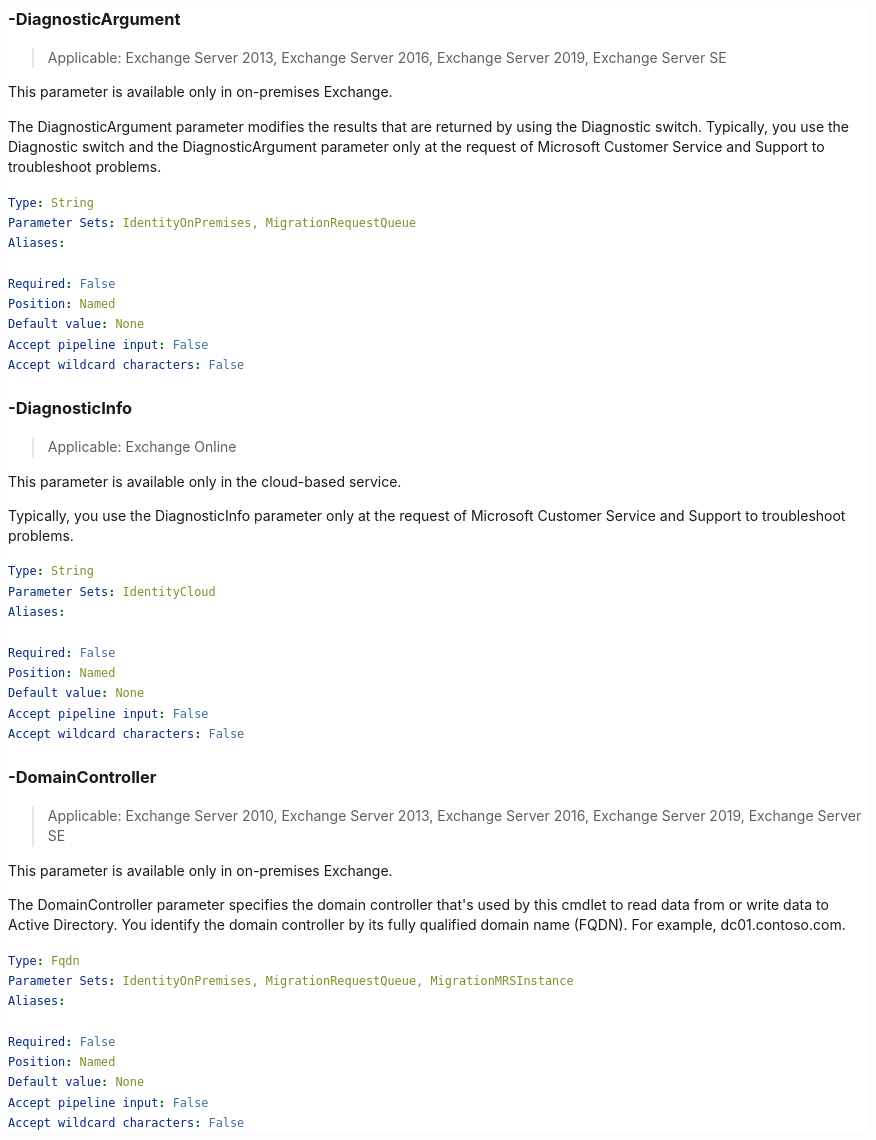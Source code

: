 ### -DiagnosticArgument

> Applicable: Exchange Server 2013, Exchange Server 2016, Exchange Server 2019, Exchange Server SE

This parameter is available only in on-premises Exchange.

The DiagnosticArgument parameter modifies the results that are returned by using the Diagnostic switch. Typically, you use the Diagnostic switch and the DiagnosticArgument parameter only at the request of Microsoft Customer Service and Support to troubleshoot problems.

```yaml
Type: String
Parameter Sets: IdentityOnPremises, MigrationRequestQueue
Aliases:

Required: False
Position: Named
Default value: None
Accept pipeline input: False
Accept wildcard characters: False
```

### -DiagnosticInfo

> Applicable: Exchange Online

This parameter is available only in the cloud-based service.

Typically, you use the DiagnosticInfo parameter only at the request of Microsoft Customer Service and Support to troubleshoot problems.

```yaml
Type: String
Parameter Sets: IdentityCloud
Aliases:

Required: False
Position: Named
Default value: None
Accept pipeline input: False
Accept wildcard characters: False
```

### -DomainController

> Applicable: Exchange Server 2010, Exchange Server 2013, Exchange Server 2016, Exchange Server 2019, Exchange Server SE

This parameter is available only in on-premises Exchange.

The DomainController parameter specifies the domain controller that's used by this cmdlet to read data from or write data to Active Directory. You identify the domain controller by its fully qualified domain name (FQDN). For example, dc01.contoso.com.

```yaml
Type: Fqdn
Parameter Sets: IdentityOnPremises, MigrationRequestQueue, MigrationMRSInstance
Aliases:

Required: False
Position: Named
Default value: None
Accept pipeline input: False
Accept wildcard characters: False
```
